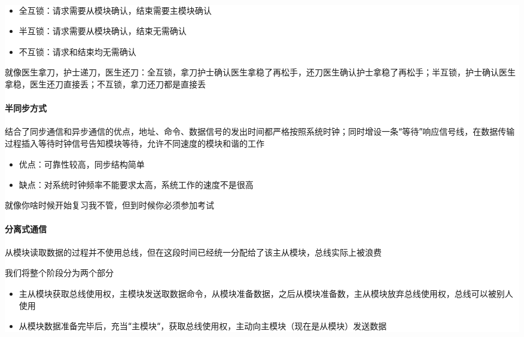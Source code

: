 - 全互锁：请求需要从模块确认，结束需要主模块确认

- 半互锁：请求需要从模块确认，结束无需确认

- 不互锁：请求和结束均无需确认

就像医生拿刀，护士递刀，医生还刀：全互锁，拿刀护士确认医生拿稳了再松手，还刀医生确认护士拿稳了再松手；半互锁，护士确认医生拿稳，医生还刀直接丢；不互锁，拿刀还刀都是直接丢

#### 半同步方式

结合了同步通信和异步通信的优点，地址、命令、数据信号的发出时间都严格按照系统时钟；同时增设一条“等待”响应信号线，在数据传输过程插入等待时钟信号告知模块等待，允许不同速度的模块和谐的工作

- 优点：可靠性较高，同步结构简单

- 缺点：对系统时钟频率不能要求太高，系统工作的速度不是很高

就像你啥时候开始复习我不管，但到时候你必须参加考试

#### 分离式通信

从模块读取数据的过程并不使用总线，但在这段时间已经统一分配给了该主从模块，总线实际上被浪费

我们将整个阶段分为两个部分

- 主从模块获取总线使用权，主模块发送取数据命令，从模块准备数据，之后从模块准备数，主从模块放弃总线使用权，总线可以被别人使用

- 从模块数据准备完毕后，充当“主模块“，获取总线使用权，主动向主模块（现在是从模块）发送数据
